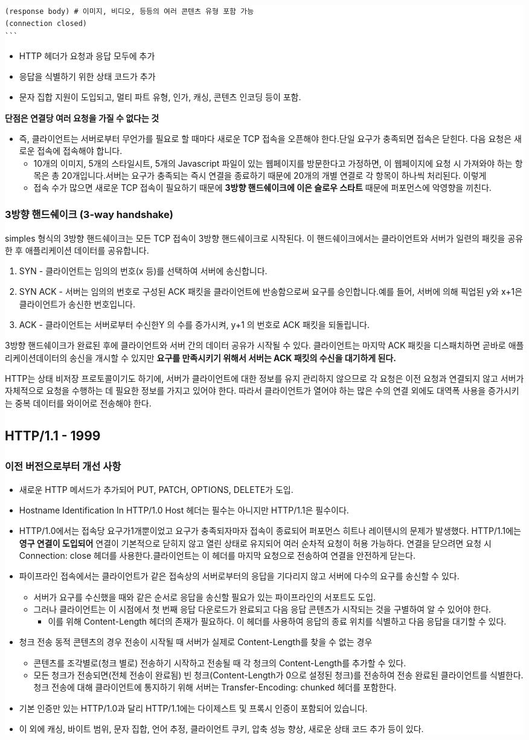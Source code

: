     (response body) # 이미지, 비디오, 등등의 여러 콘텐츠 유형 포함 가능
    (connection closed)
    ```

    

- HTTP 헤더가 요청과 응답 모두에 추가 

- 응답을 식별하기 위한 상태 코드가 추가

- 문자 집합 지원이 도입되고, 멀티 파트 유형, 인가, 캐싱, 콘텐츠 인코딩 등이 포함.



**단점은 연결당 여러 요청을 가질 수 없다는 것**

- 즉, 클라이언트는 서버로부터 무언가를 필요로 할 때마다 새로운 TCP 접속을 오픈해야 한다.단일 요구가 충족되면 접속은 닫힌다. 다음 요청은 새로운 접속에 접속해야 합니다.
  - 10개의 이미지, 5개의 스타일시트, 5개의 Javascript 파일이 있는 웹페이지를 방문한다고 가정하면, 이 웹페이지에 요청 시 가져와야 하는 항목은 총 20개입니다.서버는 요구가 충족되는 즉시 연결을 종료하기 때문에 20개의 개별 연결로 각 항목이 하나씩 처리된다. 이렇게 
  - 접속 수가 많으면 새로운 TCP 접속이 필요하기 때문에 **3방향 핸드쉐이크에 이은 슬로우 스타트** 때문에 퍼포먼스에 악영향을 끼친다.



### 3방향 핸드쉐이크 (3-way handshake)

simples 형식의 3방향 핸드쉐이크는 모든 TCP 접속이 3방향 핸드쉐이크로 시작된다. 이 핸드쉐이크에서는 클라이언트와 서버가 일련의 패킷을 공유한 후 애플리케이션 데이터를 공유합니다.

1. SYN - 클라이언트는 임의의 번호(x 등)를 선택하여 서버에 송신합니다.

2. SYN ACK - 서버는 임의의 번호로 구성된 ACK 패킷을 클라이언트에 반송함으로써 요구를 승인합니다.예를 들어, 서버에 의해 픽업된 y와 x+1은 클라이언트가 송신한 번호입니다.

3. ACK - 클라이언트는 서버로부터 수신한Y 의 수를 증가시켜, y+1 의 번호로 ACK 패킷을 되돌립니다.

3방향 핸드쉐이크가 완료된 후에 클라이언트와 서버 간의 데이터 공유가 시작될 수 있다. 클라이언트는 마지막 ACK 패킷을 디스패치하면 곧바로 애플리케이션데이터의 송신을 개시할 수 있지만 **요구를 만족시키기 위해서 서버는 ACK 패킷의 수신을 대기하게 된다.** 



HTTP는 상태 비저장 프로토콜이기도 하기에, 서버가 클라이언트에 대한 정보를 유지 관리하지 않으므로 각 요청은 이전 요청과 연결되지 않고 서버가 자체적으로 요청을 수행하는 데 필요한 정보를 가지고 있어야 한다. 따라서 클라이언트가 열어야 하는 많은 수의 연결 외에도 대역폭 사용을 증가시키는 중복 데이터를 와이어로 전송해야 한다.



## HTTP/1.1 - 1999

### 이전 버전으로부터 개선 사항

- 새로운 HTTP 메서드가 추가되어 PUT, PATCH, OPTIONS, DELETE가 도입.
- Hostname Identification In HTTP/1.0 Host 헤더는 필수는 아니지만 HTTP/1.1은 필수이다.
- HTTP/1.0에서는 접속당 요구가1개뿐이었고 요구가 충족되자마자 접속이 종료되어 퍼포먼스 히트나 레이텐시의 문제가 발생했다. HTTP/1.1에는 **영구 연결이 도입되어** 연결이 기본적으로 닫히지 않고 열린 상태로 유지되어 여러 순차적 요청이 허용 가능하다. 연결을 닫으려면 요청 시 Connection: close 헤더를 사용한다.클라이언트는 이 헤더를 마지막 요청으로 전송하여 연결을 안전하게 닫는다.
- 파이프라인 접속에서는 클라이언트가 같은 접속상의 서버로부터의 응답을 기다리지 않고 서버에 다수의 요구를 송신할 수 있다. 
  - 서버가 요구를 수신했을 때와 같은 순서로 응답을 송신할 필요가 있는 파이프라인의 서포트도 도입.
  - 그러나 클라이언트는 이 시점에서 첫 번째 응답 다운로드가 완료되고 다음 응답 콘텐츠가 시작되는 것을 구별하여 알 수 있어야 한다.
    - 이를 위해 Content-Length 헤더의 존재가 필요하다. 이 헤더를 사용하여 응답의 종료 위치를 식별하고 다음 응답을 대기할 수 있다.

- 청크 전송 동적 콘텐츠의 경우 전송이 시작될 때 서버가 실제로 Content-Length를 찾을 수 없는 경우
  - 콘텐츠를 조각별로(청크 별로) 전송하기 시작하고 전송될 때 각 청크의 Content-Length를 추가할 수 있다. 
  - 모든 청크가 전송되면(전체 전송이 완료됨) 빈 청크(Content-Length가 0으로 설정된 청크)를 전송하여 전송 완료된 클라이언트를 식별한다. 청크 전송에 대해 클라이언트에 통지하기 위해 서버는 Transfer-Encoding: chunked 헤더를 포함한다.
- 기본 인증만 있는 HTTP/1.0과 달리 HTTP/1.1에는 다이제스트 및 프록시 인증이 포함되어 있습니다.
- 이 외에 캐싱, 바이트 범위, 문자 집합, 언어 추정, 클라이언트 쿠키, 압축 성능 향상, 새로운 상태 코드 추가 등이 있다.
